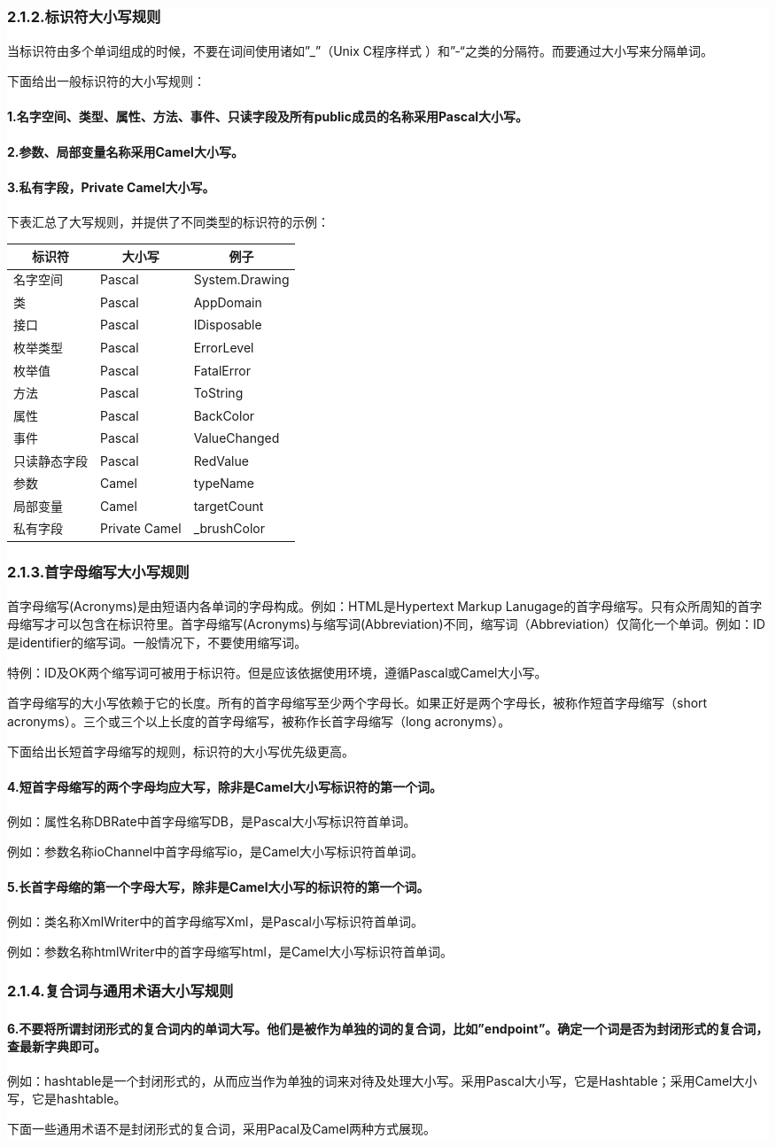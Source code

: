 ### 2.1.2.标识符大小写规则
当标识符由多个单词组成的时候，不要在词间使用诸如”_”（Unix C程序样式 ）和”-“之类的分隔符。而要通过大小写来分隔单词。

下面给出一般标识符的大小写规则：
#### 1.名字空间、类型、属性、方法、事件、只读字段及所有public成员的名称采用Pascal大小写。
#### 2.参数、局部变量名称采用Camel大小写。
#### 3.私有字段，Private Camel大小写。
下表汇总了大写规则，并提供了不同类型的标识符的示例：

标识符 | 大小写 | 例子
------------ | ------------- | -------------
名字空间|Pascal|System.Drawing
类|Pascal|AppDomain
接口|Pascal|IDisposable
枚举类型|Pascal|ErrorLevel
枚举值|Pascal|FatalError
方法|Pascal|ToString
属性|Pascal|BackColor
事件|Pascal|ValueChanged
只读静态字段|Pascal|RedValue
参数|Camel|typeName
局部变量|Camel|targetCount
私有字段|Private Camel|_brushColor

### 2.1.3.首字母缩写大小写规则
首字母缩写(Acronyms)是由短语内各单词的字母构成。例如：HTML是Hypertext Markup Lanugage的首字母缩写。只有众所周知的首字母缩写才可以包含在标识符里。首字母缩写(Acronyms)与缩写词(Abbreviation)不同，缩写词（Abbreviation）仅简化一个单词。例如：ID是identifier的缩写词。一般情况下，不要使用缩写词。

特例：ID及OK两个缩写词可被用于标识符。但是应该依据使用环境，遵循Pascal或Camel大小写。

首字母缩写的大小写依赖于它的长度。所有的首字母缩写至少两个字母长。如果正好是两个字母长，被称作短首字母缩写（short acronyms）。三个或三个以上长度的首字母缩写，被称作长首字母缩写（long acronyms）。

下面给出长短首字母缩写的规则，标识符的大小写优先级更高。

#### 4.短首字母缩写的两个字母均应大写，除非是Camel大小写标识符的第一个词。
例如：属性名称DBRate中首字母缩写DB，是Pascal大小写标识符首单词。

例如：参数名称ioChannel中首字母缩写io，是Camel大小写标识符首单词。

#### 5.长首字母缩的第一个字母大写，除非是Camel大小写的标识符的第一个词。
例如：类名称XmlWriter中的首字母缩写Xml，是Pascal小写标识符首单词。

例如：参数名称htmlWriter中的首字母缩写html，是Camel大小写标识符首单词。

### 2.1.4.复合词与通用术语大小写规则
#### 6.不要将所谓封闭形式的复合词内的单词大写。他们是被作为单独的词的复合词，比如”endpoint”。确定一个词是否为封闭形式的复合词，查最新字典即可。
例如：hashtable是一个封闭形式的，从而应当作为单独的词来对待及处理大小写。采用Pascal大小写，它是Hashtable；采用Camel大小写，它是hashtable。

下面一些通用术语不是封闭形式的复合词，采用Pacal及Camel两种方式展现。
